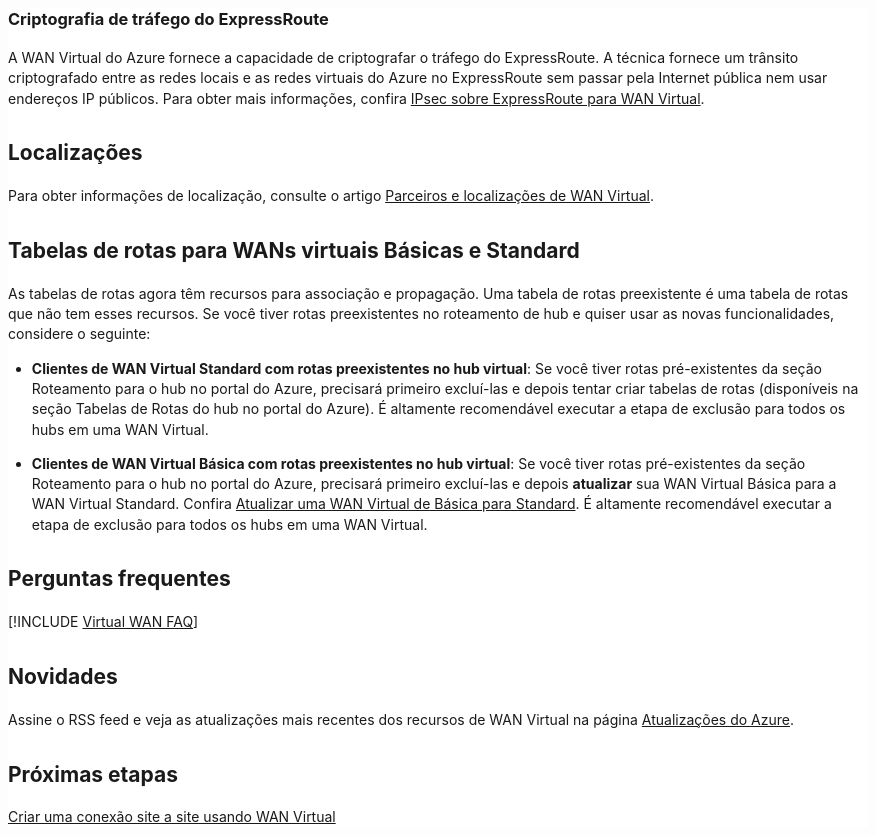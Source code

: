### <a name="expressroute-traffic-encryption"></a><a name="encryption"></a>Criptografia de tráfego do ExpressRoute

A WAN Virtual do Azure fornece a capacidade de criptografar o tráfego do ExpressRoute. A técnica fornece um trânsito criptografado entre as redes locais e as redes virtuais do Azure no ExpressRoute sem passar pela Internet pública nem usar endereços IP públicos. Para obter mais informações, confira [IPsec sobre ExpressRoute para WAN Virtual](vpn-over-expressroute.md).

## <a name="locations"></a><a name="locations"></a>Localizações

Para obter informações de localização, consulte o artigo [Parceiros e localizações de WAN Virtual](virtual-wan-locations-partners.md).

## <a name="route-tables-for-basic-and-standard-virtual-wans"></a><a name="route"></a>Tabelas de rotas para WANs virtuais Básicas e Standard

As tabelas de rotas agora têm recursos para associação e propagação. Uma tabela de rotas preexistente é uma tabela de rotas que não tem esses recursos. Se você tiver rotas preexistentes no roteamento de hub e quiser usar as novas funcionalidades, considere o seguinte:

* **Clientes de WAN Virtual Standard com rotas preexistentes no hub virtual**: Se você tiver rotas pré-existentes da seção Roteamento para o hub no portal do Azure, precisará primeiro excluí-las e depois tentar criar tabelas de rotas (disponíveis na seção Tabelas de Rotas do hub no portal do Azure). É altamente recomendável executar a etapa de exclusão para todos os hubs em uma WAN Virtual.

* **Clientes de WAN Virtual Básica com rotas preexistentes no hub virtual**: Se você tiver rotas pré-existentes da seção Roteamento para o hub no portal do Azure, precisará primeiro excluí-las e depois **atualizar** sua WAN Virtual Básica para a WAN Virtual Standard. Confira [Atualizar uma WAN Virtual de Básica para Standard](upgrade-virtual-wan.md). É altamente recomendável executar a etapa de exclusão para todos os hubs em uma WAN Virtual.

## <a name="faq"></a><a name="faq"></a>Perguntas frequentes

[!INCLUDE [Virtual WAN FAQ](../../includes/virtual-wan-faq-include.md)]

## <a name="whats-new"></a><a name="new"></a>Novidades

Assine o RSS feed e veja as atualizações mais recentes dos recursos de WAN Virtual na página [Atualizações do Azure](https://azure.microsoft.com/updates/?category=networking&query=VIRTUAL%20WAN).

## <a name="next-steps"></a>Próximas etapas

[Criar uma conexão site a site usando WAN Virtual](virtual-wan-site-to-site-portal.md)
